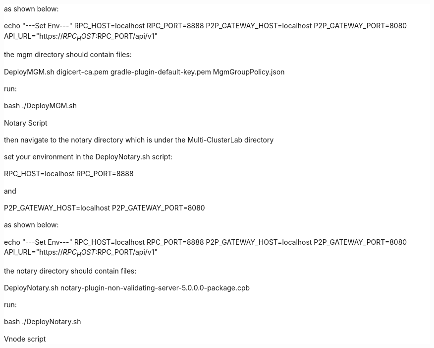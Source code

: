 as shown below:

echo "---Set Env---"
RPC_HOST=localhost
RPC_PORT=8888
P2P_GATEWAY_HOST=localhost
P2P_GATEWAY_PORT=8080
API_URL="https://$RPC_HOST:$RPC_PORT/api/v1"





the mgm directory should contain files:

DeployMGM.sh  digicert-ca.pem  gradle-plugin-default-key.pem  MgmGroupPolicy.json

run:

 bash ./DeployMGM.sh <the cluster password>





Notary Script

then navigate to the notary directory which is under the Multi-ClusterLab directory

set your environment in the DeployNotary.sh script:

RPC_HOST=localhost
RPC_PORT=8888

and 

P2P_GATEWAY_HOST=localhost
P2P_GATEWAY_PORT=8080



as shown below:

echo "---Set Env---"
RPC_HOST=localhost
RPC_PORT=8888
P2P_GATEWAY_HOST=localhost
P2P_GATEWAY_PORT=8080
API_URL="https://$RPC_HOST:$RPC_PORT/api/v1"



the notary directory should contain files:

DeployNotary.sh  notary-plugin-non-validating-server-5.0.0.0-package.cpb



run:

bash ./DeployNotary.sh <the cluster password>





Vnode script
